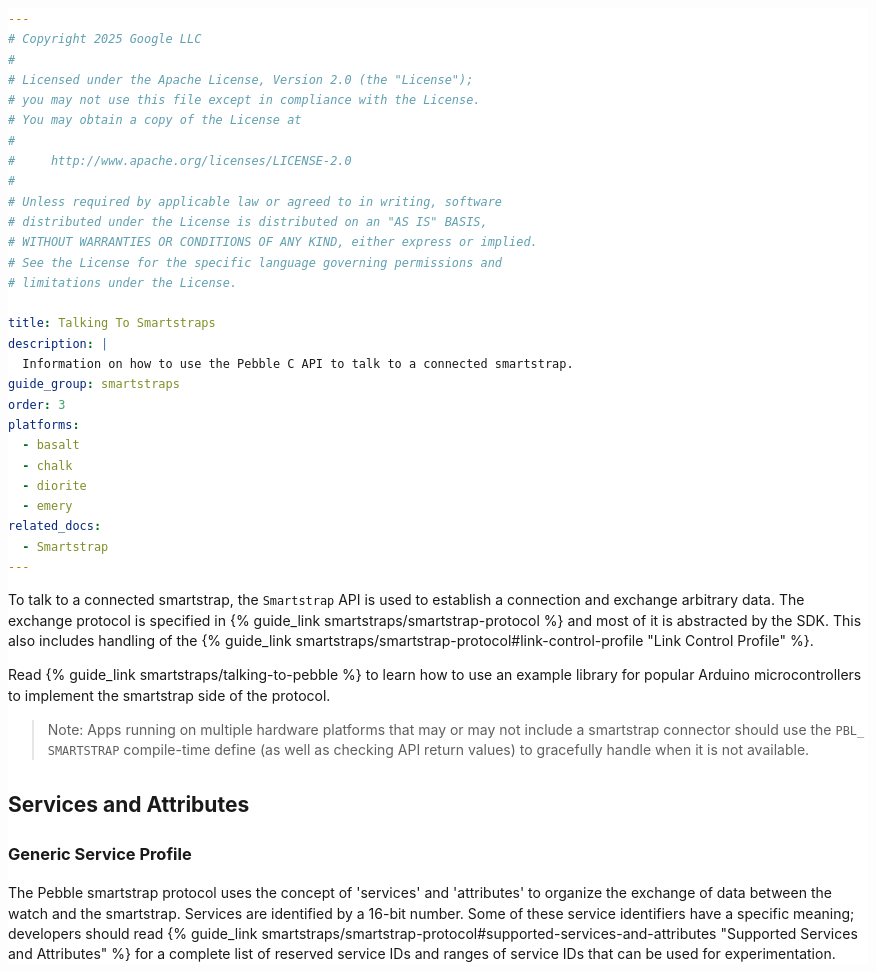 ```yaml
---
# Copyright 2025 Google LLC
#
# Licensed under the Apache License, Version 2.0 (the "License");
# you may not use this file except in compliance with the License.
# You may obtain a copy of the License at
#
#     http://www.apache.org/licenses/LICENSE-2.0
#
# Unless required by applicable law or agreed to in writing, software
# distributed under the License is distributed on an "AS IS" BASIS,
# WITHOUT WARRANTIES OR CONDITIONS OF ANY KIND, either express or implied.
# See the License for the specific language governing permissions and
# limitations under the License.

title: Talking To Smartstraps
description: |
  Information on how to use the Pebble C API to talk to a connected smartstrap.
guide_group: smartstraps
order: 3
platforms:
  - basalt
  - chalk
  - diorite
  - emery
related_docs:
  - Smartstrap
---
```


To talk to a connected smartstrap, the ``Smartstrap`` API is used to establish a
connection and exchange arbitrary data. The exchange protocol is specified in
{% guide_link smartstraps/smartstrap-protocol %} and most of
it is abstracted by the SDK. This also includes handling of the
{% guide_link smartstraps/smartstrap-protocol#link-control-profile "Link Control Profile" %}.

Read {% guide_link smartstraps/talking-to-pebble %} to learn how to use an
example library for popular Arduino microcontrollers to implement the smartstrap
side of the protocol.

> Note: Apps running on multiple hardware platforms that may or may not include
> a smartstrap connector should use the `PBL_SMARTSTRAP` compile-time define (as
> well as checking API return values) to gracefully handle when it is not
> available.


## Services and Attributes

### Generic Service Profile

The Pebble smartstrap protocol uses the concept of 'services' and 'attributes'
to organize the exchange of data between the watch and the smartstrap. Services
are identified by a 16-bit number. Some of these service identifiers have a
specific meaning; developers should read 
{% guide_link smartstraps/smartstrap-protocol#supported-services-and-attributes "Supported Services and Attributes" %}
for a complete list of reserved service IDs and ranges of service IDs that can
be used for experimentation.
